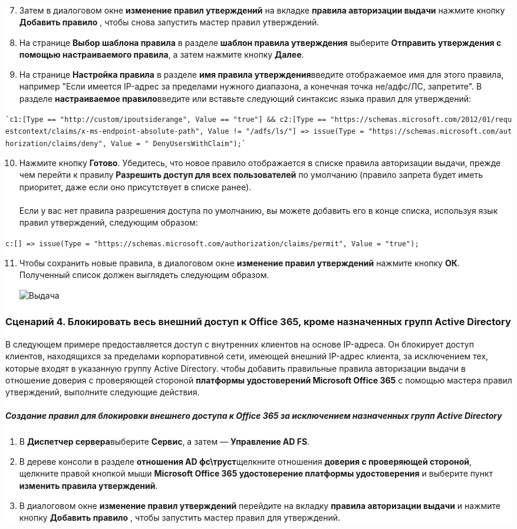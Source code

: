 7.  Затем в диалоговом окне **изменение правил утверждений** на вкладке **правила авторизации выдачи** нажмите кнопку **Добавить правило** , чтобы снова запустить мастер правил утверждений.  

8.  На странице **Выбор шаблона правила** в разделе **шаблон правила утверждения** выберите **Отправить утверждения с помощью настраиваемого правила**, а затем нажмите кнопку **Далее**.  

9. На странице **Настройка правила** в разделе **имя правила утверждения**введите отображаемое имя для этого правила, например "Если имеется IP-адрес за пределами нужного диапазона, а конечная точка не/адфс/ЛС, запретите". В разделе **настраиваемое правило**введите или вставьте следующий синтаксис языка правил для утверждений:  


~~~
`c1:[Type == "http://custom/ipoutsiderange", Value == "true"] && c2:[Type == "https://schemas.microsoft.com/2012/01/requestcontext/claims/x-ms-endpoint-absolute-path", Value != "/adfs/ls/"] => issue(Type = "https://schemas.microsoft.com/authorization/claims/deny", Value = " DenyUsersWithClaim");`  
~~~

10. Нажмите кнопку **Готово**. Убедитесь, что новое правило отображается в списке правила авторизации выдачи, прежде чем перейти к правилу **Разрешить доступ для всех пользователей** по умолчанию (правило запрета будет иметь приоритет, даже если оно присутствует в списке ранее).  </br></br> Если у вас нет правила разрешения доступа по умолчанию, вы можете добавить его в конце списка, используя язык правил утверждений, следующим образом:  

   `c:[] => issue(Type = "https://schemas.microsoft.com/authorization/claims/permit", Value = "true");`

11. Чтобы сохранить новые правила, в диалоговом окне **изменение правил утверждений** нажмите кнопку **ОК**. Полученный список должен выглядеть следующим образом.  

    ![Выдача](media/Access-Control-Policies-W2K12/clientaccess3.png)  

###  <a name="scenario-4-block-all-external-access-to-office-365-except-for-designated-active-directory-groups"></a><a name="scenario4"></a>Сценарий 4. Блокировать весь внешний доступ к Office 365, кроме назначенных групп Active Directory  
 В следующем примере предоставляется доступ с внутренних клиентов на основе IP-адреса. Он блокирует доступ клиентов, находящихся за пределами корпоративной сети, имеющей внешний IP-адрес клиента, за исключением тех, которые входят в указанную группу Active Directory. чтобы добавить правильные правила авторизации выдачи в отношение доверия с проверяющей стороной **платформы удостоверений Microsoft Office 365** с помощью мастера правил утверждений, выполните следующие действия.  

##### <a name="to-create-rules-to-block-all-external-access-to-office-365-except-for-designated-active-directory-groups"></a>Создание правил для блокировки внешнего доступа к Office 365 за исключением назначенных групп Active Directory  

1.  В **Диспетчер сервера**выберите **Сервис**, а затем — **Управление AD FS**.  

2.  В дереве консоли в разделе **отношения AD фс\труст**щелкните отношения **доверия с проверяющей стороной**, щелкните правой кнопкой мыши **Microsoft Office 365 удостоверение платформы удостоверения** и выберите пункт **изменить правила утверждений**.  

3.  В диалоговом окне **изменение правил утверждений** перейдите на вкладку **правила авторизации выдачи** и нажмите кнопку **Добавить правило** , чтобы запустить мастер правил для утверждений.  
